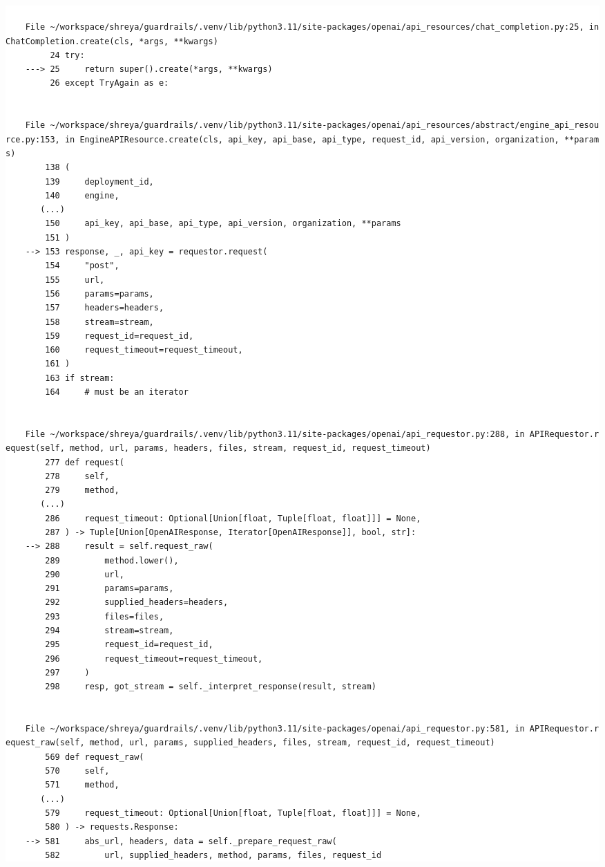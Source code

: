 ```

    File ~/workspace/shreya/guardrails/.venv/lib/python3.11/site-packages/openai/api_resources/chat_completion.py:25, in ChatCompletion.create(cls, *args, **kwargs)
         24 try:
    ---> 25     return super().create(*args, **kwargs)
         26 except TryAgain as e:


    File ~/workspace/shreya/guardrails/.venv/lib/python3.11/site-packages/openai/api_resources/abstract/engine_api_resource.py:153, in EngineAPIResource.create(cls, api_key, api_base, api_type, request_id, api_version, organization, **params)
        138 (
        139     deployment_id,
        140     engine,
       (...)
        150     api_key, api_base, api_type, api_version, organization, **params
        151 )
    --> 153 response, _, api_key = requestor.request(
        154     "post",
        155     url,
        156     params=params,
        157     headers=headers,
        158     stream=stream,
        159     request_id=request_id,
        160     request_timeout=request_timeout,
        161 )
        163 if stream:
        164     # must be an iterator


    File ~/workspace/shreya/guardrails/.venv/lib/python3.11/site-packages/openai/api_requestor.py:288, in APIRequestor.request(self, method, url, params, headers, files, stream, request_id, request_timeout)
        277 def request(
        278     self,
        279     method,
       (...)
        286     request_timeout: Optional[Union[float, Tuple[float, float]]] = None,
        287 ) -> Tuple[Union[OpenAIResponse, Iterator[OpenAIResponse]], bool, str]:
    --> 288     result = self.request_raw(
        289         method.lower(),
        290         url,
        291         params=params,
        292         supplied_headers=headers,
        293         files=files,
        294         stream=stream,
        295         request_id=request_id,
        296         request_timeout=request_timeout,
        297     )
        298     resp, got_stream = self._interpret_response(result, stream)


    File ~/workspace/shreya/guardrails/.venv/lib/python3.11/site-packages/openai/api_requestor.py:581, in APIRequestor.request_raw(self, method, url, params, supplied_headers, files, stream, request_id, request_timeout)
        569 def request_raw(
        570     self,
        571     method,
       (...)
        579     request_timeout: Optional[Union[float, Tuple[float, float]]] = None,
        580 ) -> requests.Response:
    --> 581     abs_url, headers, data = self._prepare_request_raw(
        582         url, supplied_headers, method, params, files, request_id
```